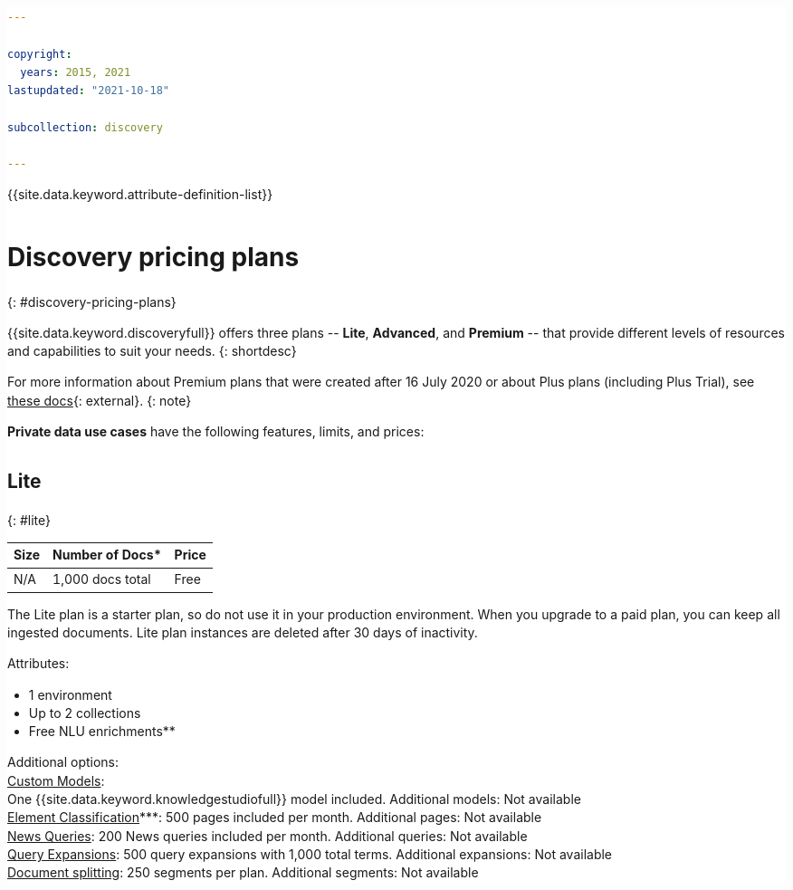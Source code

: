 ```yaml
---

copyright:
  years: 2015, 2021
lastupdated: "2021-10-18"

subcollection: discovery

---
```


{{site.data.keyword.attribute-definition-list}}

# Discovery pricing plans
{: #discovery-pricing-plans}


{{site.data.keyword.discoveryfull}} offers three plans -- **Lite**, **Advanced**, and **Premium** -- that provide different levels of resources and capabilities to suit your needs.
{: shortdesc}

For more information about Premium plans that were created after 16 July 2020 or about Plus plans (including Plus Trial), see [these docs](/docs/discovery-data?topic=discovery-data-pricing-plans){: external}.
{: note}

**Private data use cases** have the following features, limits, and prices:

## Lite
{: #lite}

Size | Number of Docs\* | Price
------ | ------ | ------
N/A | 1,000 docs total | Free

The Lite plan is a starter plan, so do not use it in your production environment. When you upgrade to a paid plan, you can keep all ingested documents.  Lite plan instances are deleted after 30 days of inactivity.

Attributes:
- 1 environment
- Up to 2 collections
- Free NLU enrichments\*\*

Additional options:<br> [Custom Models](/docs/discovery?topic=discovery-integrating-with-wks):<br>
One {{site.data.keyword.knowledgestudiofull}} model included. Additional models: Not available<br>[Element Classification](/docs/discovery?topic=discovery-element-classification)\*\*\*:
500 pages included per month. Additional pages: Not available <br>[News Queries](/docs/discovery?topic=discovery-watson-discovery-news):
200 News queries included per month. Additional queries:  Not available<br>[Query Expansions](/docs/discovery?topic=discovery-query-concepts#query-expansion):
500 query expansions with 1,000 total terms. Additional expansions: Not available<br>
[Document splitting](/docs/discovery?topic=discovery-configservice#doc-segmentation): 250 segments per plan. Additional segments: Not available
